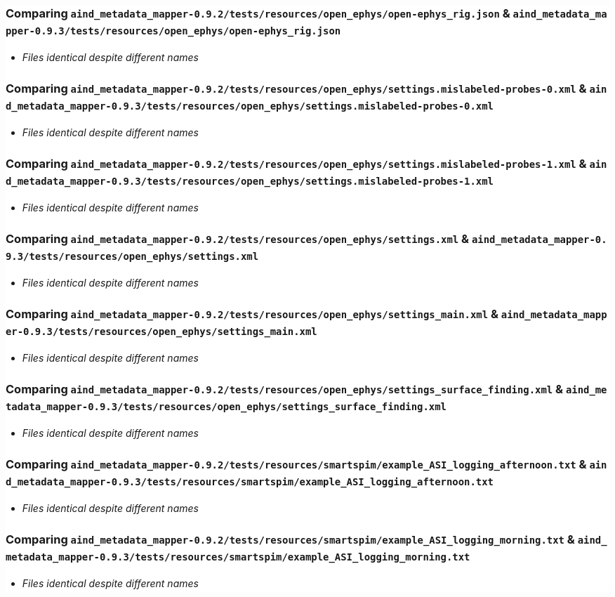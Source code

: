 ### Comparing `aind_metadata_mapper-0.9.2/tests/resources/open_ephys/open-ephys_rig.json` & `aind_metadata_mapper-0.9.3/tests/resources/open_ephys/open-ephys_rig.json`

 * *Files identical despite different names*

### Comparing `aind_metadata_mapper-0.9.2/tests/resources/open_ephys/settings.mislabeled-probes-0.xml` & `aind_metadata_mapper-0.9.3/tests/resources/open_ephys/settings.mislabeled-probes-0.xml`

 * *Files identical despite different names*

### Comparing `aind_metadata_mapper-0.9.2/tests/resources/open_ephys/settings.mislabeled-probes-1.xml` & `aind_metadata_mapper-0.9.3/tests/resources/open_ephys/settings.mislabeled-probes-1.xml`

 * *Files identical despite different names*

### Comparing `aind_metadata_mapper-0.9.2/tests/resources/open_ephys/settings.xml` & `aind_metadata_mapper-0.9.3/tests/resources/open_ephys/settings.xml`

 * *Files identical despite different names*

### Comparing `aind_metadata_mapper-0.9.2/tests/resources/open_ephys/settings_main.xml` & `aind_metadata_mapper-0.9.3/tests/resources/open_ephys/settings_main.xml`

 * *Files identical despite different names*

### Comparing `aind_metadata_mapper-0.9.2/tests/resources/open_ephys/settings_surface_finding.xml` & `aind_metadata_mapper-0.9.3/tests/resources/open_ephys/settings_surface_finding.xml`

 * *Files identical despite different names*

### Comparing `aind_metadata_mapper-0.9.2/tests/resources/smartspim/example_ASI_logging_afternoon.txt` & `aind_metadata_mapper-0.9.3/tests/resources/smartspim/example_ASI_logging_afternoon.txt`

 * *Files identical despite different names*

### Comparing `aind_metadata_mapper-0.9.2/tests/resources/smartspim/example_ASI_logging_morning.txt` & `aind_metadata_mapper-0.9.3/tests/resources/smartspim/example_ASI_logging_morning.txt`

 * *Files identical despite different names*
